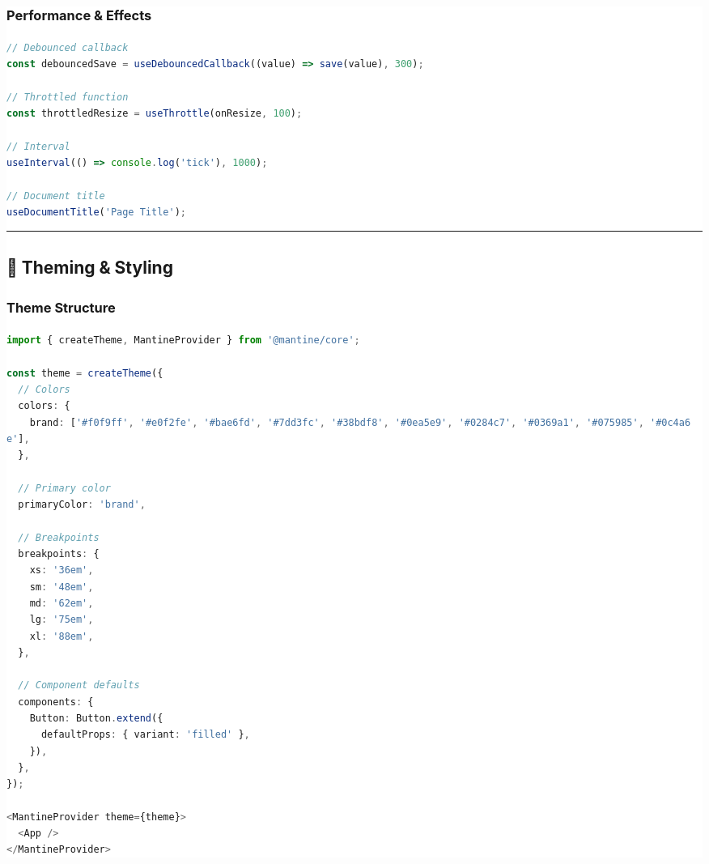 ### **Performance & Effects**
```typescript
// Debounced callback
const debouncedSave = useDebouncedCallback((value) => save(value), 300);

// Throttled function
const throttledResize = useThrottle(onResize, 100);

// Interval
useInterval(() => console.log('tick'), 1000);

// Document title
useDocumentTitle('Page Title');
```

---

## 🎨 **Theming & Styling**

### **Theme Structure**
```typescript
import { createTheme, MantineProvider } from '@mantine/core';

const theme = createTheme({
  // Colors
  colors: {
    brand: ['#f0f9ff', '#e0f2fe', '#bae6fd', '#7dd3fc', '#38bdf8', '#0ea5e9', '#0284c7', '#0369a1', '#075985', '#0c4a6e'],
  },
  
  // Primary color
  primaryColor: 'brand',
  
  // Breakpoints
  breakpoints: {
    xs: '36em',
    sm: '48em', 
    md: '62em',
    lg: '75em',
    xl: '88em',
  },
  
  // Component defaults
  components: {
    Button: Button.extend({
      defaultProps: { variant: 'filled' },
    }),
  },
});

<MantineProvider theme={theme}>
  <App />
</MantineProvider>
```
